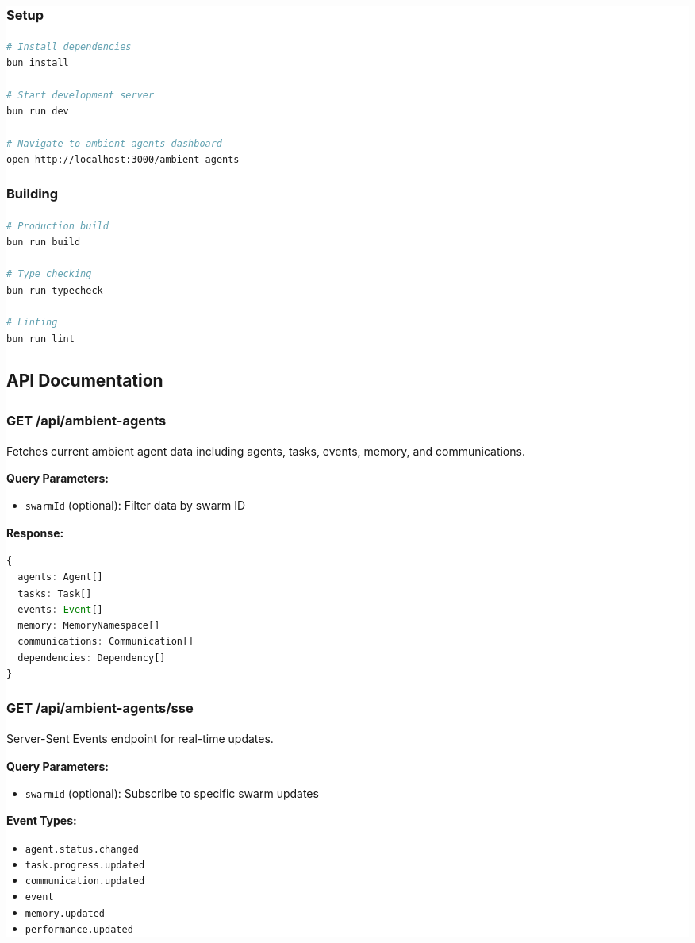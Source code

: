 ### Setup

```bash
# Install dependencies
bun install

# Start development server
bun run dev

# Navigate to ambient agents dashboard
open http://localhost:3000/ambient-agents
```

### Building

```bash
# Production build
bun run build

# Type checking
bun run typecheck

# Linting
bun run lint
```

## API Documentation

### GET /api/ambient-agents
Fetches current ambient agent data including agents, tasks, events, memory, and communications.

**Query Parameters:**
- `swarmId` (optional): Filter data by swarm ID

**Response:**
```typescript
{
  agents: Agent[]
  tasks: Task[]
  events: Event[]
  memory: MemoryNamespace[]
  communications: Communication[]
  dependencies: Dependency[]
}
```

### GET /api/ambient-agents/sse
Server-Sent Events endpoint for real-time updates.

**Query Parameters:**
- `swarmId` (optional): Subscribe to specific swarm updates

**Event Types:**
- `agent.status.changed`
- `task.progress.updated`
- `communication.updated`
- `event`
- `memory.updated`
- `performance.updated`

